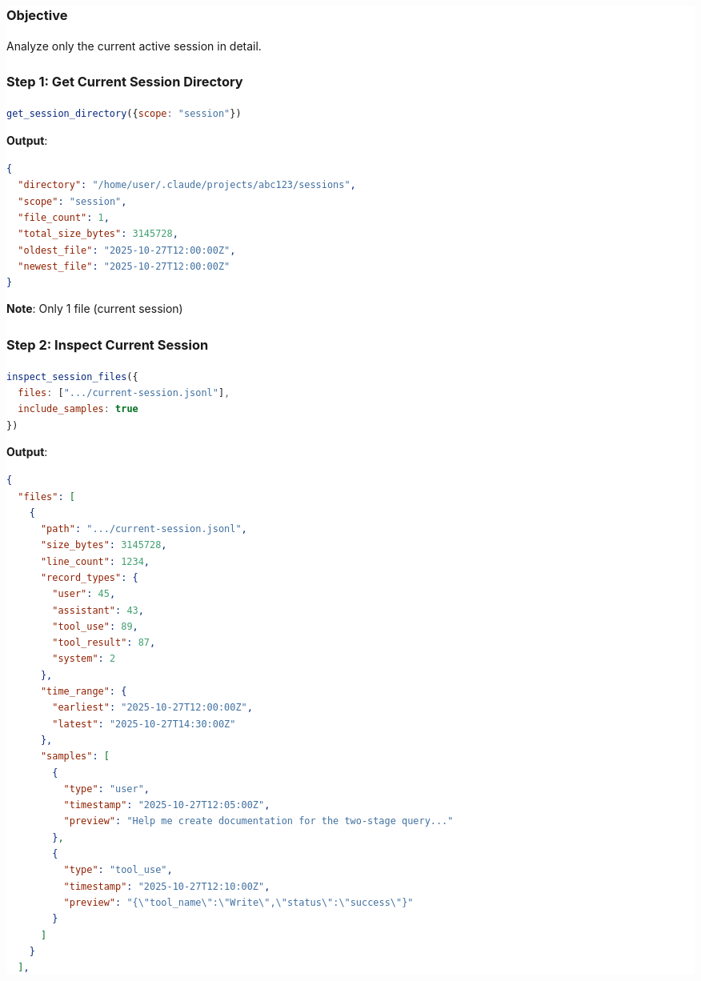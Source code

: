 ### Objective

Analyze only the current active session in detail.

### Step 1: Get Current Session Directory

```javascript
get_session_directory({scope: "session"})
```

**Output**:
```json
{
  "directory": "/home/user/.claude/projects/abc123/sessions",
  "scope": "session",
  "file_count": 1,
  "total_size_bytes": 3145728,
  "oldest_file": "2025-10-27T12:00:00Z",
  "newest_file": "2025-10-27T12:00:00Z"
}
```

**Note**: Only 1 file (current session)

### Step 2: Inspect Current Session

```javascript
inspect_session_files({
  files: [".../current-session.jsonl"],
  include_samples: true
})
```

**Output**:
```json
{
  "files": [
    {
      "path": ".../current-session.jsonl",
      "size_bytes": 3145728,
      "line_count": 1234,
      "record_types": {
        "user": 45,
        "assistant": 43,
        "tool_use": 89,
        "tool_result": 87,
        "system": 2
      },
      "time_range": {
        "earliest": "2025-10-27T12:00:00Z",
        "latest": "2025-10-27T14:30:00Z"
      },
      "samples": [
        {
          "type": "user",
          "timestamp": "2025-10-27T12:05:00Z",
          "preview": "Help me create documentation for the two-stage query..."
        },
        {
          "type": "tool_use",
          "timestamp": "2025-10-27T12:10:00Z",
          "preview": "{\"tool_name\":\"Write\",\"status\":\"success\"}"
        }
      ]
    }
  ],
```